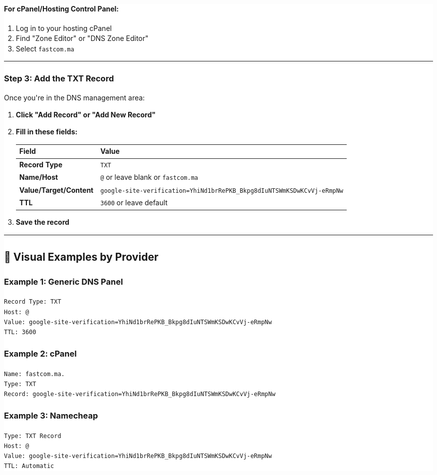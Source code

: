 #### For cPanel/Hosting Control Panel:

1. Log in to your hosting cPanel
2. Find "Zone Editor" or "DNS Zone Editor"
3. Select `fastcom.ma`

---

### Step 3: Add the TXT Record

Once you're in the DNS management area:

1. **Click "Add Record" or "Add New Record"**

2. **Fill in these fields:**

   | Field                    | Value                                                                  |
   | ------------------------ | ---------------------------------------------------------------------- |
   | **Record Type**          | `TXT`                                                                  |
   | **Name/Host**            | `@` or leave blank or `fastcom.ma`                                     |
   | **Value/Target/Content** | `google-site-verification=YhiNd1brRePKB_Bkpg8dIuNTSWmKSDwKCvVj-eRmpNw` |
   | **TTL**                  | `3600` or leave default                                                |

3. **Save the record**

---

## 📸 Visual Examples by Provider

### Example 1: Generic DNS Panel

```
Record Type: TXT
Host: @
Value: google-site-verification=YhiNd1brRePKB_Bkpg8dIuNTSWmKSDwKCvVj-eRmpNw
TTL: 3600
```

### Example 2: cPanel

```
Name: fastcom.ma.
Type: TXT
Record: google-site-verification=YhiNd1brRePKB_Bkpg8dIuNTSWmKSDwKCvVj-eRmpNw
```

### Example 3: Namecheap

```
Type: TXT Record
Host: @
Value: google-site-verification=YhiNd1brRePKB_Bkpg8dIuNTSWmKSDwKCvVj-eRmpNw
TTL: Automatic
```
